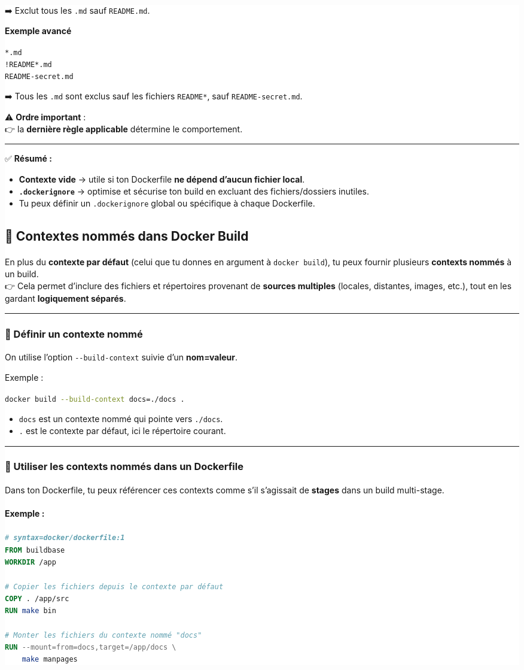 ➡️ Exclut tous les `.md` sauf `README.md`.

**Exemple avancé**

```
*.md
!README*.md
README-secret.md
```

➡️ Tous les `.md` sont exclus sauf les fichiers `README*`, sauf `README-secret.md`.

⚠️ **Ordre important** :\
👉 la **dernière règle applicable** détermine le comportement.

***

✅ **Résumé :**

* **Contexte vide** → utile si ton Dockerfile **ne dépend d’aucun fichier local**.
* **`.dockerignore`** → optimise et sécurise ton build en excluant des fichiers/dossiers inutiles.
* Tu peux définir un `.dockerignore` global ou spécifique à chaque Dockerfile.

## 📌 Contextes nommés dans Docker Build

En plus du **contexte par défaut** (celui que tu donnes en argument à `docker build`), tu peux fournir plusieurs **contexts nommés** à un build.\
👉 Cela permet d’inclure des fichiers et répertoires provenant de **sources multiples** (locales, distantes, images, etc.), tout en les gardant **logiquement séparés**.

***

### 🔹 Définir un contexte nommé

On utilise l’option `--build-context` suivie d’un **nom=valeur**.

Exemple :

```bash
docker build --build-context docs=./docs .
```

* `docs` est un contexte nommé qui pointe vers `./docs`.
* `.` est le contexte par défaut, ici le répertoire courant.

***

### 🔹 Utiliser les contexts nommés dans un Dockerfile

Dans ton Dockerfile, tu peux référencer ces contexts comme s’il s’agissait de **stages** dans un build multi-stage.

#### Exemple :

```dockerfile
# syntax=docker/dockerfile:1
FROM buildbase
WORKDIR /app

# Copier les fichiers depuis le contexte par défaut
COPY . /app/src
RUN make bin

# Monter les fichiers du contexte nommé "docs"
RUN --mount=from=docs,target=/app/docs \
    make manpages
```
